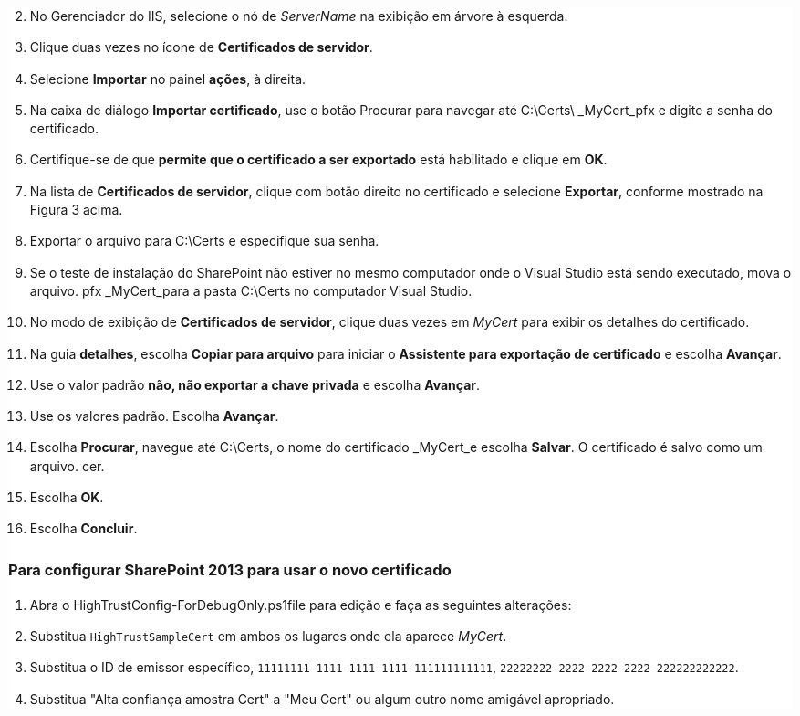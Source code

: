   
2. No Gerenciador do IIS, selecione o nó de  _ServerName_ na exibição em árvore à esquerda.
    
  
3. Clique duas vezes no ícone de **Certificados de servidor**.
    
  
4. Selecione **Importar** no painel **ações**, à direita.
    
  
5. Na caixa de diálogo **Importar certificado**, use o botão Procurar para navegar até C:\\Certs\\ _MyCert_pfx e digite a senha do certificado.
    
  
6. Certifique-se de que **permite que o certificado a ser exportado** está habilitado e clique em **OK**.
    
  
7. Na lista de **Certificados de servidor**, clique com botão direito no certificado e selecione **Exportar**, conforme mostrado na Figura 3 acima.
    
  
8. Exportar o arquivo para C:\\Certs e especifique sua senha.
    
  
9. Se o teste de instalação do SharePoint não estiver no mesmo computador onde o Visual Studio está sendo executado, mova o arquivo. pfx  _MyCert_para a pasta C:\\Certs no computador Visual Studio.
    
  
10. No modo de exibição de **Certificados de servidor**, clique duas vezes em  _MyCert_ para exibir os detalhes do certificado.
    
  
11. Na guia **detalhes**, escolha **Copiar para arquivo** para iniciar o **Assistente para exportação de certificado** e escolha **Avançar**.
    
  
12. Use o valor padrão **não, não exportar a chave privada** e escolha **Avançar**.
    
  
13. Use os valores padrão. Escolha **Avançar**.
    
  
14. Escolha **Procurar**, navegue até C:\\Certs, o nome do certificado  _MyCert_e escolha **Salvar**. O certificado é salvo como um arquivo. cer.
    
  
15. Escolha **OK**.
    
  
16. Escolha **Concluir**.
    
  

### Para configurar SharePoint 2013 para usar o novo certificado


1. Abra o HighTrustConfig-ForDebugOnly.ps1file para edição e faça as seguintes alterações:
    
1. Substitua  `HighTrustSampleCert` em ambos os lugares onde ela aparece _MyCert_.
    
  
2. Substitua o ID de emissor específico,  `11111111-1111-1111-1111-111111111111`,  `22222222-2222-2222-2222-222222222222`.
    
  
3. Substitua "Alta confiança amostra Cert" a "Meu Cert" ou algum outro nome amigável apropriado.
    